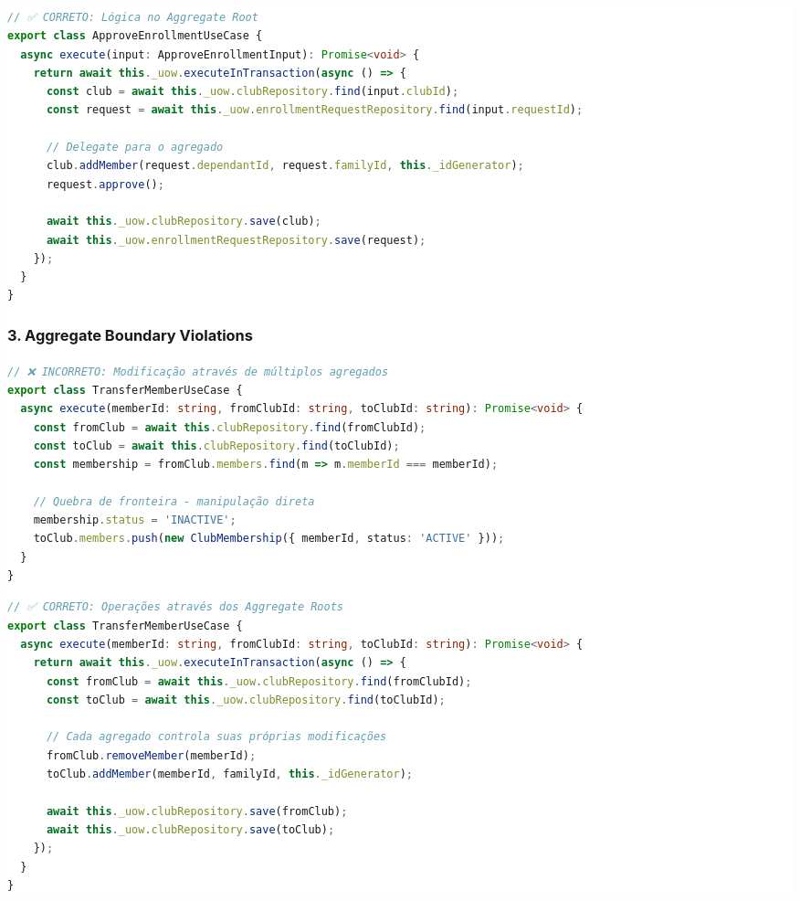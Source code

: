 ```typescript
// ✅ CORRETO: Lógica no Aggregate Root
export class ApproveEnrollmentUseCase {
  async execute(input: ApproveEnrollmentInput): Promise<void> {
    return await this._uow.executeInTransaction(async () => {
      const club = await this._uow.clubRepository.find(input.clubId);
      const request = await this._uow.enrollmentRequestRepository.find(input.requestId);
      
      // Delegate para o agregado
      club.addMember(request.dependantId, request.familyId, this._idGenerator);
      request.approve();
      
      await this._uow.clubRepository.save(club);
      await this._uow.enrollmentRequestRepository.save(request);
    });
  }
}
```

### 3. Aggregate Boundary Violations

```typescript
// ❌ INCORRETO: Modificação através de múltiplos agregados
export class TransferMemberUseCase {
  async execute(memberId: string, fromClubId: string, toClubId: string): Promise<void> {
    const fromClub = await this.clubRepository.find(fromClubId);
    const toClub = await this.clubRepository.find(toClubId);
    const membership = fromClub.members.find(m => m.memberId === memberId);
    
    // Quebra de fronteira - manipulação direta
    membership.status = 'INACTIVE';
    toClub.members.push(new ClubMembership({ memberId, status: 'ACTIVE' }));
  }
}
```

```typescript
// ✅ CORRETO: Operações através dos Aggregate Roots
export class TransferMemberUseCase {
  async execute(memberId: string, fromClubId: string, toClubId: string): Promise<void> {
    return await this._uow.executeInTransaction(async () => {
      const fromClub = await this._uow.clubRepository.find(fromClubId);
      const toClub = await this._uow.clubRepository.find(toClubId);
      
      // Cada agregado controla suas próprias modificações
      fromClub.removeMember(memberId);
      toClub.addMember(memberId, familyId, this._idGenerator);
      
      await this._uow.clubRepository.save(fromClub);
      await this._uow.clubRepository.save(toClub);
    });
  }
}
```
